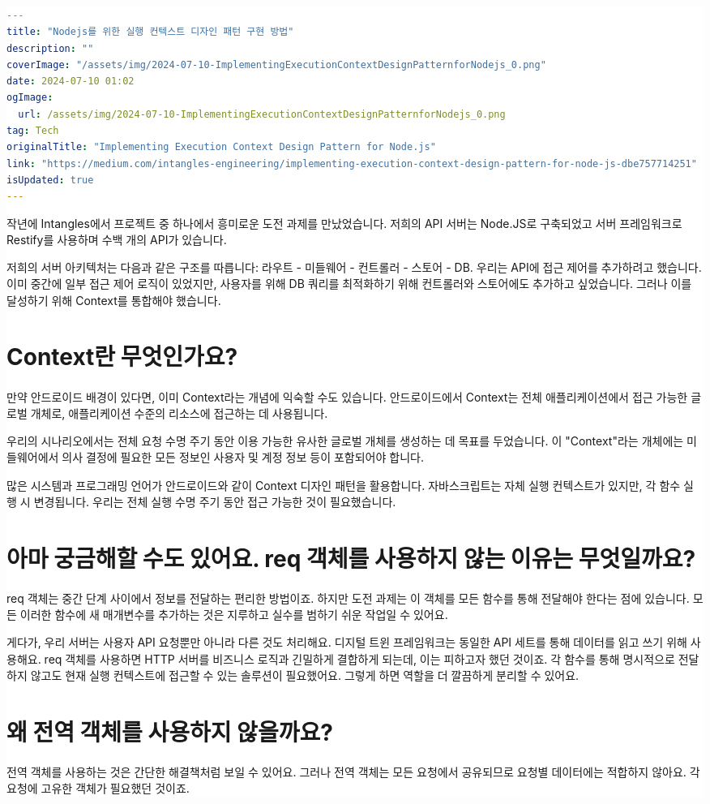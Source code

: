 ```yaml
---
title: "Nodejs를 위한 실행 컨텍스트 디자인 패턴 구현 방법"
description: ""
coverImage: "/assets/img/2024-07-10-ImplementingExecutionContextDesignPatternforNodejs_0.png"
date: 2024-07-10 01:02
ogImage:
  url: /assets/img/2024-07-10-ImplementingExecutionContextDesignPatternforNodejs_0.png
tag: Tech
originalTitle: "Implementing Execution Context Design Pattern for Node.js"
link: "https://medium.com/intangles-engineering/implementing-execution-context-design-pattern-for-node-js-dbe757714251"
isUpdated: true
---
```


작년에 Intangles에서 프로젝트 중 하나에서 흥미로운 도전 과제를 만났었습니다. 저희의 API 서버는 Node.JS로 구축되었고 서버 프레임워크로 Restify를 사용하며 수백 개의 API가 있습니다.

저희의 서버 아키텍처는 다음과 같은 구조를 따릅니다: 라우트 - 미들웨어 - 컨트롤러 - 스토어 - DB. 우리는 API에 접근 제어를 추가하려고 했습니다. 이미 중간에 일부 접근 제어 로직이 있었지만, 사용자를 위해 DB 쿼리를 최적화하기 위해 컨트롤러와 스토어에도 추가하고 싶었습니다. 그러나 이를 달성하기 위해 Context를 통합해야 했습니다.

# Context란 무엇인가요?

<div class="content-ad"></div>

만약 안드로이드 배경이 있다면, 이미 Context라는 개념에 익숙할 수도 있습니다. 안드로이드에서 Context는 전체 애플리케이션에서 접근 가능한 글로벌 개체로, 애플리케이션 수준의 리소스에 접근하는 데 사용됩니다.

우리의 시나리오에서는 전체 요청 수명 주기 동안 이용 가능한 유사한 글로벌 개체를 생성하는 데 목표를 두었습니다. 이 "Context"라는 개체에는 미들웨어에서 의사 결정에 필요한 모든 정보인 사용자 및 계정 정보 등이 포함되어야 합니다.

많은 시스템과 프로그래밍 언어가 안드로이드와 같이 Context 디자인 패턴을 활용합니다. 자바스크립트는 자체 실행 컨텍스트가 있지만, 각 함수 실행 시 변경됩니다. 우리는 전체 실행 수명 주기 동안 접근 가능한 것이 필요했습니다.

# 아마 궁금해할 수도 있어요. req 객체를 사용하지 않는 이유는 무엇일까요?

<div class="content-ad"></div>

req 객체는 중간 단계 사이에서 정보를 전달하는 편리한 방법이죠. 하지만 도전 과제는 이 객체를 모든 함수를 통해 전달해야 한다는 점에 있습니다. 모든 이러한 함수에 새 매개변수를 추가하는 것은 지루하고 실수를 범하기 쉬운 작업일 수 있어요.

게다가, 우리 서버는 사용자 API 요청뿐만 아니라 다른 것도 처리해요. 디지털 트윈 프레임워크는 동일한 API 세트를 통해 데이터를 읽고 쓰기 위해 사용해요. req 객체를 사용하면 HTTP 서버를 비즈니스 로직과 긴밀하게 결합하게 되는데, 이는 피하고자 했던 것이죠. 각 함수를 통해 명시적으로 전달하지 않고도 현재 실행 컨텍스트에 접근할 수 있는 솔루션이 필요했어요. 그렇게 하면 역할을 더 깔끔하게 분리할 수 있어요.

# 왜 전역 객체를 사용하지 않을까요?

전역 객체를 사용하는 것은 간단한 해결책처럼 보일 수 있어요. 그러나 전역 객체는 모든 요청에서 공유되므로 요청별 데이터에는 적합하지 않아요. 각 요청에 고유한 객체가 필요했던 것이죠.

<div class="content-ad"></div>
